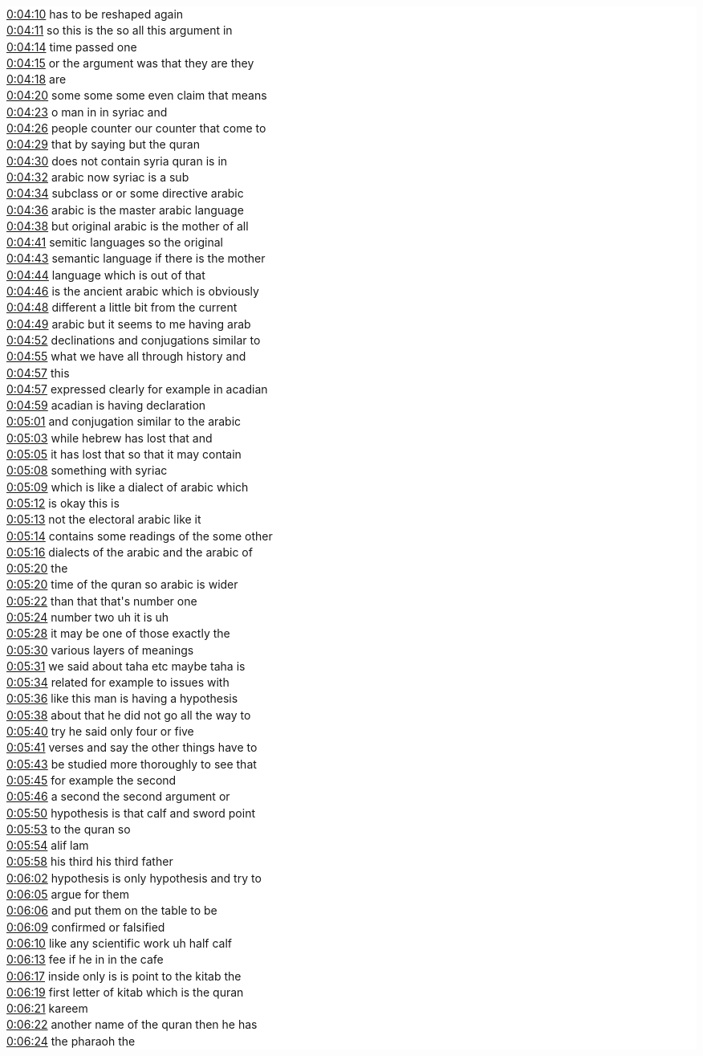 [0:04:10](https://youtu.be/jiYUtS8a5hU?t=250) has to be reshaped again  
[0:04:11](https://youtu.be/jiYUtS8a5hU?t=251) so this is the so all this argument in  
[0:04:14](https://youtu.be/jiYUtS8a5hU?t=254) time passed one  
[0:04:15](https://youtu.be/jiYUtS8a5hU?t=255) or the argument was that they are they  
[0:04:18](https://youtu.be/jiYUtS8a5hU?t=258) are  
[0:04:20](https://youtu.be/jiYUtS8a5hU?t=260) some some some even claim that means  
[0:04:23](https://youtu.be/jiYUtS8a5hU?t=263) o man in in syriac and  
[0:04:26](https://youtu.be/jiYUtS8a5hU?t=266) people counter our counter that come to  
[0:04:29](https://youtu.be/jiYUtS8a5hU?t=269) that by saying but the quran  
[0:04:30](https://youtu.be/jiYUtS8a5hU?t=270) does not contain syria quran is in  
[0:04:32](https://youtu.be/jiYUtS8a5hU?t=272) arabic now syriac is a sub  
[0:04:34](https://youtu.be/jiYUtS8a5hU?t=274) subclass or or some directive arabic  
[0:04:36](https://youtu.be/jiYUtS8a5hU?t=276) arabic is the master arabic language  
[0:04:38](https://youtu.be/jiYUtS8a5hU?t=278) but original arabic is the mother of all  
[0:04:41](https://youtu.be/jiYUtS8a5hU?t=281) semitic languages so the original  
[0:04:43](https://youtu.be/jiYUtS8a5hU?t=283) semantic language if there is the mother  
[0:04:44](https://youtu.be/jiYUtS8a5hU?t=284) language which is out of that  
[0:04:46](https://youtu.be/jiYUtS8a5hU?t=286) is the ancient arabic which is obviously  
[0:04:48](https://youtu.be/jiYUtS8a5hU?t=288) different a little bit from the current  
[0:04:49](https://youtu.be/jiYUtS8a5hU?t=289) arabic but it seems to me having arab  
[0:04:52](https://youtu.be/jiYUtS8a5hU?t=292) declinations and conjugations similar to  
[0:04:55](https://youtu.be/jiYUtS8a5hU?t=295) what we have all through history and  
[0:04:57](https://youtu.be/jiYUtS8a5hU?t=297) this  
[0:04:57](https://youtu.be/jiYUtS8a5hU?t=297) expressed clearly for example in acadian  
[0:04:59](https://youtu.be/jiYUtS8a5hU?t=299) acadian is having declaration  
[0:05:01](https://youtu.be/jiYUtS8a5hU?t=301) and conjugation similar to the arabic  
[0:05:03](https://youtu.be/jiYUtS8a5hU?t=303) while hebrew has lost that and  
[0:05:05](https://youtu.be/jiYUtS8a5hU?t=305) it has lost that so that it may contain  
[0:05:08](https://youtu.be/jiYUtS8a5hU?t=308) something with syriac  
[0:05:09](https://youtu.be/jiYUtS8a5hU?t=309) which is like a dialect of arabic which  
[0:05:12](https://youtu.be/jiYUtS8a5hU?t=312) is okay this is  
[0:05:13](https://youtu.be/jiYUtS8a5hU?t=313) not the electoral arabic like it  
[0:05:14](https://youtu.be/jiYUtS8a5hU?t=314) contains some readings of the some other  
[0:05:16](https://youtu.be/jiYUtS8a5hU?t=316) dialects of the arabic and the arabic of  
[0:05:20](https://youtu.be/jiYUtS8a5hU?t=320) the  
[0:05:20](https://youtu.be/jiYUtS8a5hU?t=320) time of the quran so arabic is wider  
[0:05:22](https://youtu.be/jiYUtS8a5hU?t=322) than that that's number one  
[0:05:24](https://youtu.be/jiYUtS8a5hU?t=324) number two uh it is uh  
[0:05:28](https://youtu.be/jiYUtS8a5hU?t=328) it may be one of those exactly the  
[0:05:30](https://youtu.be/jiYUtS8a5hU?t=330) various layers of meanings  
[0:05:31](https://youtu.be/jiYUtS8a5hU?t=331) we said about taha etc maybe taha is  
[0:05:34](https://youtu.be/jiYUtS8a5hU?t=334) related for example to issues with  
[0:05:36](https://youtu.be/jiYUtS8a5hU?t=336) like this man is having a hypothesis  
[0:05:38](https://youtu.be/jiYUtS8a5hU?t=338) about that he did not go all the way to  
[0:05:40](https://youtu.be/jiYUtS8a5hU?t=340) try he said only four or five  
[0:05:41](https://youtu.be/jiYUtS8a5hU?t=341) verses and say the other things have to  
[0:05:43](https://youtu.be/jiYUtS8a5hU?t=343) be studied more thoroughly to see that  
[0:05:45](https://youtu.be/jiYUtS8a5hU?t=345) for example the second  
[0:05:46](https://youtu.be/jiYUtS8a5hU?t=346) a second the second argument or  
[0:05:50](https://youtu.be/jiYUtS8a5hU?t=350) hypothesis is that calf and sword point  
[0:05:53](https://youtu.be/jiYUtS8a5hU?t=353) to the quran so  
[0:05:54](https://youtu.be/jiYUtS8a5hU?t=354) alif lam  
[0:05:58](https://youtu.be/jiYUtS8a5hU?t=358) his third his third father  
[0:06:02](https://youtu.be/jiYUtS8a5hU?t=362) hypothesis is only hypothesis and try to  
[0:06:05](https://youtu.be/jiYUtS8a5hU?t=365) argue for them  
[0:06:06](https://youtu.be/jiYUtS8a5hU?t=366) and put them on the table to be  
[0:06:09](https://youtu.be/jiYUtS8a5hU?t=369) confirmed or falsified  
[0:06:10](https://youtu.be/jiYUtS8a5hU?t=370) like any scientific work uh half calf  
[0:06:13](https://youtu.be/jiYUtS8a5hU?t=373) fee if he in in the cafe  
[0:06:17](https://youtu.be/jiYUtS8a5hU?t=377) inside only is is point to the kitab the  
[0:06:19](https://youtu.be/jiYUtS8a5hU?t=379) first letter of kitab which is the quran  
[0:06:21](https://youtu.be/jiYUtS8a5hU?t=381) kareem  
[0:06:22](https://youtu.be/jiYUtS8a5hU?t=382) another name of the quran then he has  
[0:06:24](https://youtu.be/jiYUtS8a5hU?t=384) the pharaoh the  